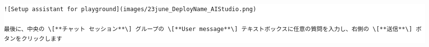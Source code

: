     ![Setup assistant for playground](images/23june_DeployName_AIStudio.png)

    最後に、中央の \[**チャット セッション**\] グループの \[**User message**\] テキストボックスに任意の質問を入力し、右側の \[**送信**\] ボタンをクリックします
